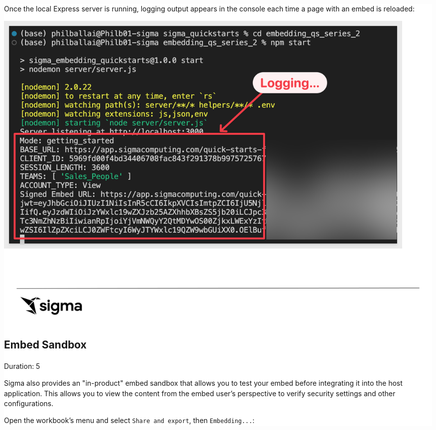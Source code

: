 Once the local Express server is running, logging output appears in the console each time a page with an embed is reloaded:

<img src="assets/gs_23.png" width="800"/>

![Footer](assets/sigma_footer.png)


## Embed Sandbox
Duration: 5 

Sigma also provides an "in-product" embed sandbox that allows you to test your embed before integrating it into the host application. This allows you to view the content from the embed user’s perspective to verify security settings and other configurations.

Open the workbook’s menu and select `Share and export`, then `Embedding...`:
